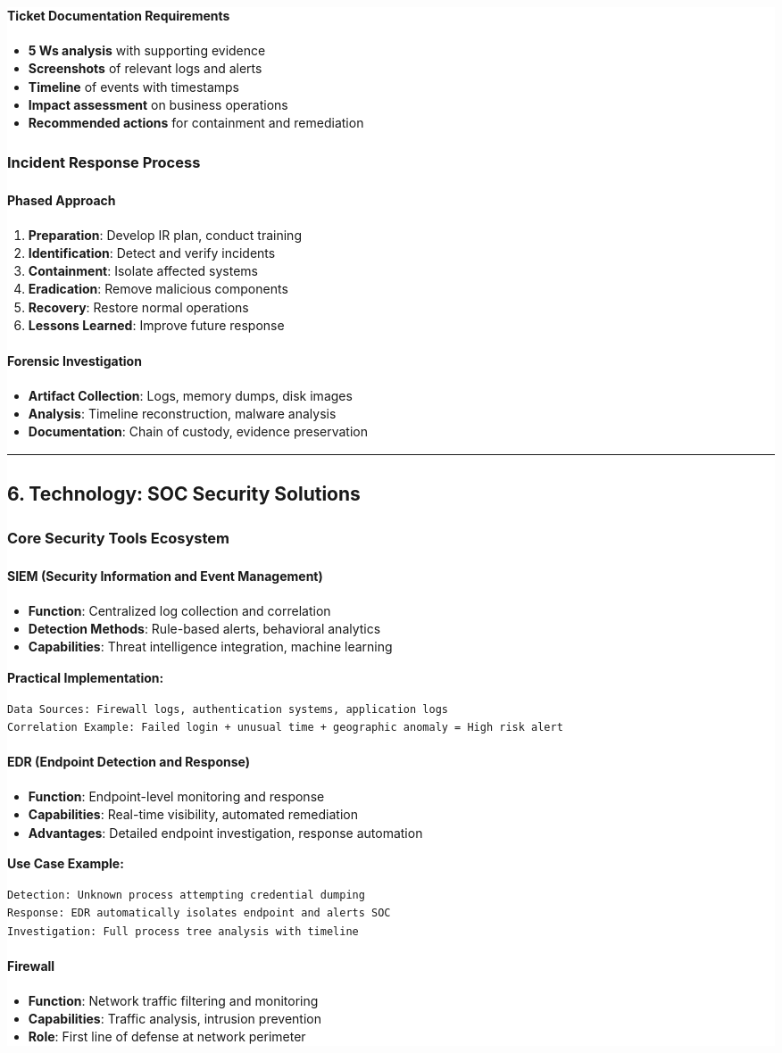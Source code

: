 #### Ticket Documentation Requirements
- **5 Ws analysis** with supporting evidence
- **Screenshots** of relevant logs and alerts
- **Timeline** of events with timestamps
- **Impact assessment** on business operations
- **Recommended actions** for containment and remediation

### Incident Response Process

#### Phased Approach
1. **Preparation**: Develop IR plan, conduct training
2. **Identification**: Detect and verify incidents
3. **Containment**: Isolate affected systems
4. **Eradication**: Remove malicious components
5. **Recovery**: Restore normal operations
6. **Lessons Learned**: Improve future response

#### Forensic Investigation
- **Artifact Collection**: Logs, memory dumps, disk images
- **Analysis**: Timeline reconstruction, malware analysis
- **Documentation**: Chain of custody, evidence preservation

---

## 6. Technology: SOC Security Solutions

### Core Security Tools Ecosystem

#### SIEM (Security Information and Event Management)
- **Function**: Centralized log collection and correlation
- **Detection Methods**: Rule-based alerts, behavioral analytics
- **Capabilities**: Threat intelligence integration, machine learning

**Practical Implementation:**
```
Data Sources: Firewall logs, authentication systems, application logs
Correlation Example: Failed login + unusual time + geographic anomaly = High risk alert
```

#### EDR (Endpoint Detection and Response)
- **Function**: Endpoint-level monitoring and response
- **Capabilities**: Real-time visibility, automated remediation
- **Advantages**: Detailed endpoint investigation, response automation

**Use Case Example:**
```
Detection: Unknown process attempting credential dumping
Response: EDR automatically isolates endpoint and alerts SOC
Investigation: Full process tree analysis with timeline
```

#### Firewall
- **Function**: Network traffic filtering and monitoring
- **Capabilities**: Traffic analysis, intrusion prevention
- **Role**: First line of defense at network perimeter
